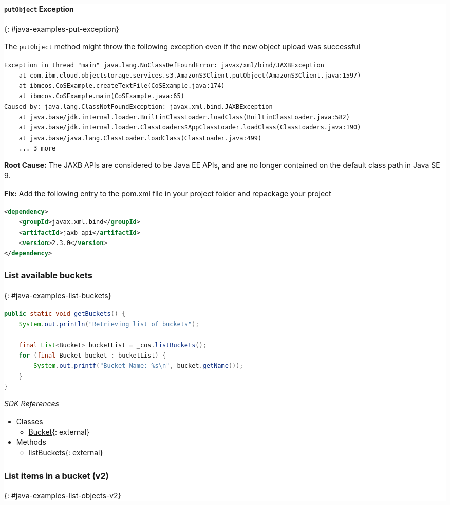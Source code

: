 
#### `putObject` Exception
{: #java-examples-put-exception}

The `putObject` method might throw the following exception even if the new object upload was successful
```
Exception in thread "main" java.lang.NoClassDefFoundError: javax/xml/bind/JAXBException
	at com.ibm.cloud.objectstorage.services.s3.AmazonS3Client.putObject(AmazonS3Client.java:1597)
	at ibmcos.CoSExample.createTextFile(CoSExample.java:174)
	at ibmcos.CoSExample.main(CoSExample.java:65)
Caused by: java.lang.ClassNotFoundException: javax.xml.bind.JAXBException
	at java.base/jdk.internal.loader.BuiltinClassLoader.loadClass(BuiltinClassLoader.java:582)
	at java.base/jdk.internal.loader.ClassLoaders$AppClassLoader.loadClass(ClassLoaders.java:190)
	at java.base/java.lang.ClassLoader.loadClass(ClassLoader.java:499)
	... 3 more
```

**Root Cause:** The JAXB APIs are considered to be Java EE APIs, and are no longer contained on the default class path in Java SE 9.

**Fix:** Add the following entry to the pom.xml file in your project folder and repackage your project
```xml
<dependency>
    <groupId>javax.xml.bind</groupId>
    <artifactId>jaxb-api</artifactId>
    <version>2.3.0</version>
</dependency>
``` 

### List available buckets
{: #java-examples-list-buckets}

```java
public static void getBuckets() {
    System.out.println("Retrieving list of buckets");

    final List<Bucket> bucketList = _cos.listBuckets();
    for (final Bucket bucket : bucketList) {
        System.out.printf("Bucket Name: %s\n", bucket.getName());
    }
}
```
*SDK References*
* Classes
    * [Bucket](https://ibm.github.io/ibm-cos-sdk-java/com/ibm/cloud/objectstorage/services/s3/model/Bucket.html){: external}
* Methods
    * [listBuckets](https://ibm.github.io/ibm-cos-sdk-java/com/ibm/cloud/objectstorage/services/s3/AmazonS3.html#listBuckets--){: external}

### List items in a bucket (v2)
{: #java-examples-list-objects-v2}
